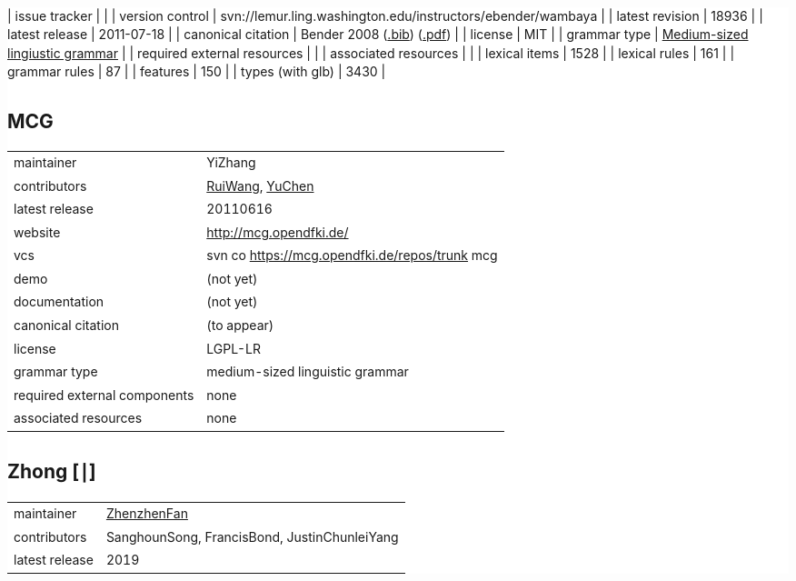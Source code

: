 | issue tracker               |                                                                                                                                       |
| version control             | svn://lemur.ling.washington.edu/instructors/ebender/wambaya                                                                           |
| latest revision             | 18936                                                                                                                                 |
| latest release              | 2011-07-18                                                                                                                            |
| canonical citation          | Bender 2008 ([.bib](http://aclweb.org/anthology-new/P/P08/P08-1111.bib)) ([.pdf](http://aclweb.org/anthology-new/P/P08/P08-1111.pdf)) |
| license                     | MIT                                                                                                                                   |
| grammar type                | [Medium-sized lingiustic grammar](/GrammarCatalogue#GrammarTypes)                                                                     |
| required external resources |                                                                                                                                       |
| associated resources        |                                                                                                                                       |
| lexical items               | 1528                                                                                                                                  |
| lexical rules               | 161                                                                                                                                   |
| grammar rules               | 87                                                                                                                                    |
| features                    | 150                                                                                                                                   |
| types (with glb)            | 3430                                                                                                                                  |

<a name="MCG"/>


## MCG

|                              |                                                  |
|------------------------------|--------------------------------------------------|
| maintainer                   | YiZhang                               |
| contributors                 | [RuiWang](/RuiWang), [YuChen](/YuChen)           |
| latest release               | 20110616                                         |
| website                      | <http://mcg.opendfki.de/>                        |
| vcs                          | svn co <https://mcg.opendfki.de/repos/trunk> mcg |
| demo                         | (not yet)                                        |
| documentation                | (not yet)                                        |
| canonical citation           | (to appear)                                      |
| license                      | LGPL-LR                                          |
| grammar type                 | medium-sized linguistic grammar                  |
| required external components | none                                             |
| associated resources         | none                                             |

<a name="Zhong"/>


## Zhong \[∣\]

|                    |                                                                                                                                                                                                                                                                   |
|--------------------|-------------------------------------------------------------------------------------------------------------------------------------------------------------------------------------------------------------------------------------------------------------------|
| maintainer         | [ZhenzhenFan](/ZhenzhenFan)                                                                                                                                                                                                                                       |
| contributors       | SanghounSong, FrancisBond, JustinChunleiYang                                                                                                                                                                  |
| latest release     | 2019                                                                                                                                                                                                                                                              |